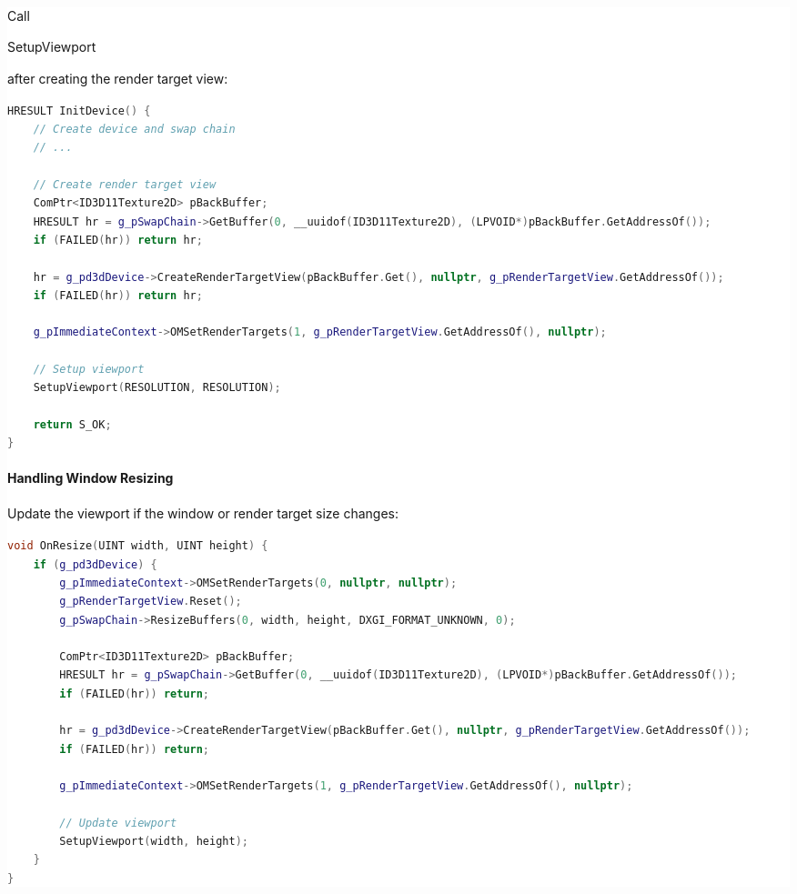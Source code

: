 Call 

SetupViewport

 after creating the render target view:

```cpp
HRESULT InitDevice() {
    // Create device and swap chain
    // ...

    // Create render target view
    ComPtr<ID3D11Texture2D> pBackBuffer;
    HRESULT hr = g_pSwapChain->GetBuffer(0, __uuidof(ID3D11Texture2D), (LPVOID*)pBackBuffer.GetAddressOf());
    if (FAILED(hr)) return hr;

    hr = g_pd3dDevice->CreateRenderTargetView(pBackBuffer.Get(), nullptr, g_pRenderTargetView.GetAddressOf());
    if (FAILED(hr)) return hr;

    g_pImmediateContext->OMSetRenderTargets(1, g_pRenderTargetView.GetAddressOf(), nullptr);

    // Setup viewport
    SetupViewport(RESOLUTION, RESOLUTION);

    return S_OK;
}
```

#### Handling Window Resizing

Update the viewport if the window or render target size changes:

```cpp
void OnResize(UINT width, UINT height) {
    if (g_pd3dDevice) {
        g_pImmediateContext->OMSetRenderTargets(0, nullptr, nullptr);
        g_pRenderTargetView.Reset();
        g_pSwapChain->ResizeBuffers(0, width, height, DXGI_FORMAT_UNKNOWN, 0);

        ComPtr<ID3D11Texture2D> pBackBuffer;
        HRESULT hr = g_pSwapChain->GetBuffer(0, __uuidof(ID3D11Texture2D), (LPVOID*)pBackBuffer.GetAddressOf());
        if (FAILED(hr)) return;

        hr = g_pd3dDevice->CreateRenderTargetView(pBackBuffer.Get(), nullptr, g_pRenderTargetView.GetAddressOf());
        if (FAILED(hr)) return;

        g_pImmediateContext->OMSetRenderTargets(1, g_pRenderTargetView.GetAddressOf(), nullptr);

        // Update viewport
        SetupViewport(width, height);
    }
}
```
